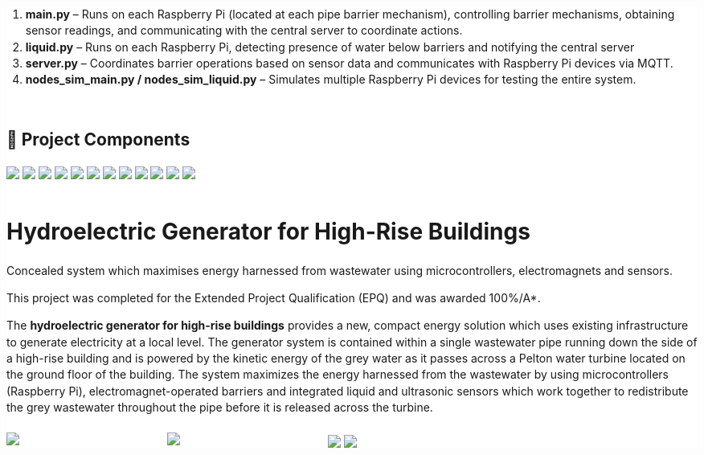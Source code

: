1. **main.py** – Runs on each Raspberry Pi (located at each pipe barrier mechanism), controlling barrier mechanisms, obtaining sensor readings, and communicating with the central server to coordinate actions.
2. **liquid.py** – Runs on each Raspberry Pi, detecting presence of water below barriers and notifying the central server
3. **server.py** – Coordinates barrier operations based on sensor data and communicates with Raspberry Pi devices via MQTT.  
4. **nodes_sim_main.py / nodes_sim_liquid.py** – Simulates multiple Raspberry Pi devices for testing the entire system.<br><br>



## 📝 Project Components


<img src="https://github.com/user-attachments/assets/965b5094-a5c1-4865-a05c-8b3a7f968ba5" width="1000" />
<img src="https://github.com/user-attachments/assets/1784f18b-e748-42f2-bbe9-5eb645a0122f" width="1000" />
<img src="https://github.com/user-attachments/assets/41511c3b-bad9-4da5-9d30-41cc7dbdf285" width="1000" />
<img src="https://github.com/user-attachments/assets/105b71de-e32c-4812-8369-7add223c9af6" width="1000" />
<img src="https://github.com/user-attachments/assets/8ab40c18-bec1-46ab-bcf4-ceb91275cb6a" width="1000" />
<img src="https://github.com/user-attachments/assets/9533ce99-436e-4ea7-9ac5-1c4edbc365f8" width="1000" />
<img src="https://github.com/user-attachments/assets/0bd9874c-6269-4020-94d5-2b4c76b69e8b" width="1000" />
<img src="https://github.com/user-attachments/assets/58ae23cf-59d3-40b4-8a9c-e0c9ad1c745c" width="1000" />
<img src="https://github.com/user-attachments/assets/69ad6086-1938-4eb0-b7e7-485bbc731c8d" width="1000" />
<img src="https://github.com/user-attachments/assets/f7c23352-b631-4fcb-b77a-5c4e1a812214" width="1000" />
<img src="https://github.com/user-attachments/assets/954566bf-af90-44c8-b47c-68d651d1c2fd" width="1000" />
<img src="https://github.com/user-attachments/assets/7fef541a-206a-48e6-820b-dcf9a8b61fa0" width="1000" />








# Hydroelectric Generator for High-Rise Buildings
Concealed system which maximises energy harnessed from wastewater using microcontrollers, electromagnets and sensors.

This project was completed for the Extended Project Qualification (EPQ) and was awarded 100%/A*.

The **hydroelectric generator for high-rise buildings** provides a new, compact energy solution which uses existing infrastructure to generate electricity at a local level. 
The generator system is contained within a single wastewater pipe running down the side of a high-rise building and is powered by 
the kinetic energy of the grey water  as it passes across a Pelton water turbine located on the ground floor of the building. The system maximizes the energy harnessed from the wastewater by using microcontrollers (Raspberry Pi), electromagnet-operated barriers and integrated liquid and ultrasonic sensors which work together to redistribute the grey wastewater throughout the pipe before it is released across the turbine.
<br /><br />
<img src="https://user-images.githubusercontent.com/67097862/162108173-7d2c942a-6c5f-4030-97e4-aa91723b43c0.JPG" align ="left" width="200">
<img src="https://user-images.githubusercontent.com/67097862/162088634-da5a08fb-c097-48eb-b57a-ca824ceb71d2.jpg" align = "left" width="200">
<img src="https://user-images.githubusercontent.com/67097862/162088411-836c58bf-a3d7-4dd9-a7a5-818aa285d646.jpg" align = "center" width="200">
<img src="https://github.com/user-attachments/assets/691b60f8-c00c-4649-b70d-5aea47d96869" align = "center" width="200">
